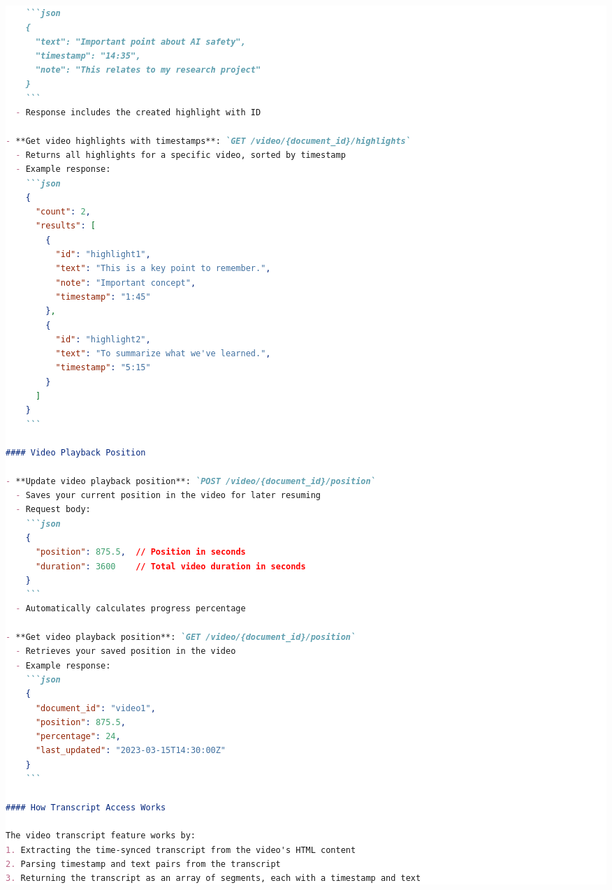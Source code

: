 ```markdown
    ```json
    {
      "text": "Important point about AI safety",
      "timestamp": "14:35",
      "note": "This relates to my research project"
    }
    ```
  - Response includes the created highlight with ID

- **Get video highlights with timestamps**: `GET /video/{document_id}/highlights`
  - Returns all highlights for a specific video, sorted by timestamp
  - Example response:
    ```json
    {
      "count": 2,
      "results": [
        {
          "id": "highlight1",
          "text": "This is a key point to remember.",
          "note": "Important concept",
          "timestamp": "1:45"
        },
        {
          "id": "highlight2",
          "text": "To summarize what we've learned.",
          "timestamp": "5:15"
        }
      ]
    }
    ```

#### Video Playback Position

- **Update video playback position**: `POST /video/{document_id}/position`
  - Saves your current position in the video for later resuming
  - Request body:
    ```json
    {
      "position": 875.5,  // Position in seconds
      "duration": 3600    // Total video duration in seconds
    }
    ```
  - Automatically calculates progress percentage

- **Get video playback position**: `GET /video/{document_id}/position`
  - Retrieves your saved position in the video
  - Example response:
    ```json
    {
      "document_id": "video1",
      "position": 875.5,
      "percentage": 24,
      "last_updated": "2023-03-15T14:30:00Z"
    }
    ```

#### How Transcript Access Works

The video transcript feature works by:
1. Extracting the time-synced transcript from the video's HTML content
2. Parsing timestamp and text pairs from the transcript
3. Returning the transcript as an array of segments, each with a timestamp and text

```